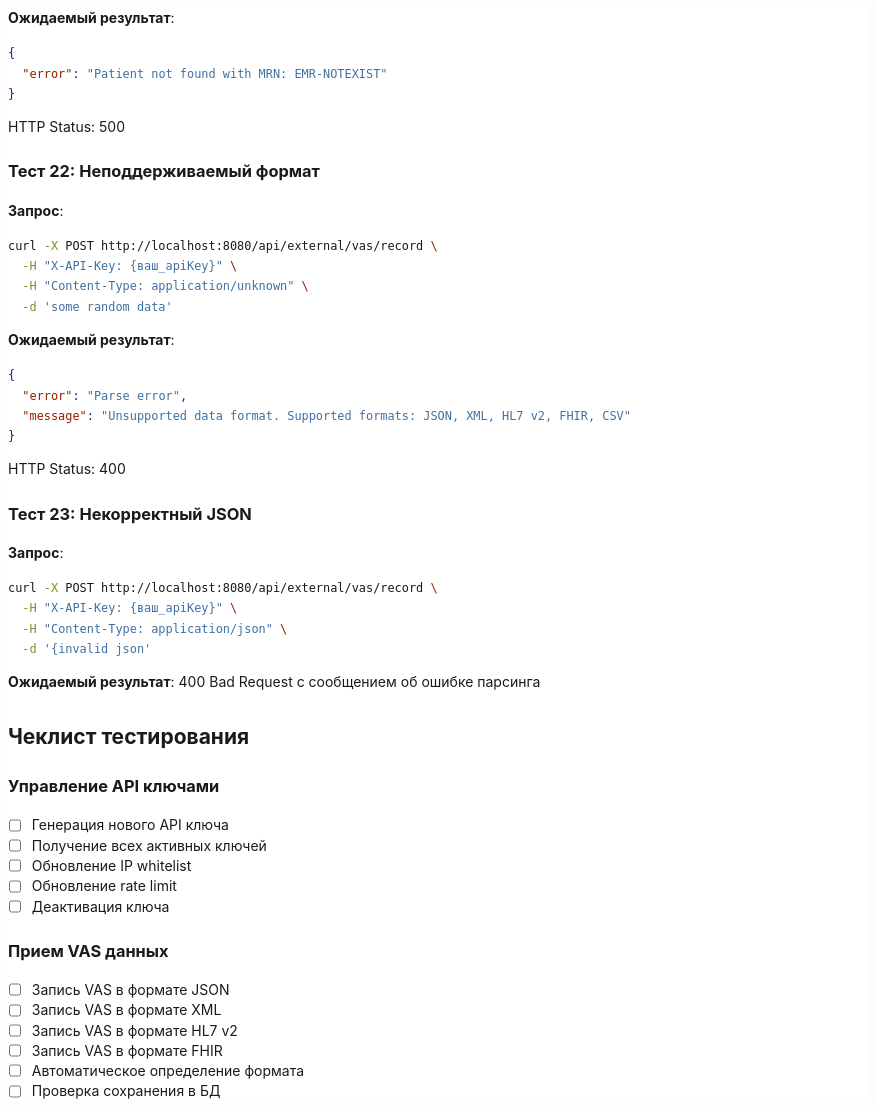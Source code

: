 **Ожидаемый результат**:
```json
{
  "error": "Patient not found with MRN: EMR-NOTEXIST"
}
```
HTTP Status: 500

### Тест 22: Неподдерживаемый формат

**Запрос**:
```bash
curl -X POST http://localhost:8080/api/external/vas/record \
  -H "X-API-Key: {ваш_apiKey}" \
  -H "Content-Type: application/unknown" \
  -d 'some random data'
```

**Ожидаемый результат**:
```json
{
  "error": "Parse error",
  "message": "Unsupported data format. Supported formats: JSON, XML, HL7 v2, FHIR, CSV"
}
```
HTTP Status: 400

### Тест 23: Некорректный JSON

**Запрос**:
```bash
curl -X POST http://localhost:8080/api/external/vas/record \
  -H "X-API-Key: {ваш_apiKey}" \
  -H "Content-Type: application/json" \
  -d '{invalid json'
```

**Ожидаемый результат**: 400 Bad Request с сообщением об ошибке парсинга

## Чеклист тестирования

### Управление API ключами
- [ ] Генерация нового API ключа
- [ ] Получение всех активных ключей
- [ ] Обновление IP whitelist
- [ ] Обновление rate limit
- [ ] Деактивация ключа

### Прием VAS данных
- [ ] Запись VAS в формате JSON
- [ ] Запись VAS в формате XML
- [ ] Запись VAS в формате HL7 v2
- [ ] Запись VAS в формате FHIR
- [ ] Автоматическое определение формата
- [ ] Проверка сохранения в БД
